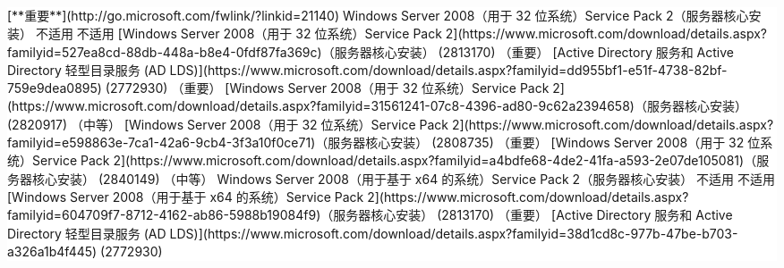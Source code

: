 </td>
<td style="border:1px solid black;">
[**重要**](http://go.microsoft.com/fwlink/?linkid=21140)
</td>
</tr>
<tr>
<td style="border:1px solid black;">
Windows Server 2008（用于 32 位系统）Service Pack 2（服务器核心安装）
</td>
<td style="border:1px solid black;">
不适用
</td>
<td style="border:1px solid black;">
不适用
</td>
<td style="border:1px solid black;">
[Windows Server 2008（用于 32 位系统）Service Pack 2](https://www.microsoft.com/download/details.aspx?familyid=527ea8cd-88db-448a-b8e4-0fdf87fa369c)（服务器核心安装）  
(2813170)  
（重要）
</td>
<td style="border:1px solid black;">
[Active Directory 服务和 Active Directory 轻型目录服务 (AD LDS)](https://www.microsoft.com/download/details.aspx?familyid=dd955bf1-e51f-4738-82bf-759e9dea0895)  
(2772930)  
（重要）
</td>
<td style="border:1px solid black;">
[Windows Server 2008（用于 32 位系统）Service Pack 2](https://www.microsoft.com/download/details.aspx?familyid=31561241-07c8-4396-ad80-9c62a2394658)（服务器核心安装）  
(2820917)  
（中等）
</td>
<td style="border:1px solid black;">
[Windows Server 2008（用于 32 位系统）Service Pack 2](https://www.microsoft.com/download/details.aspx?familyid=e598863e-7ca1-42a6-9cb4-3f3a10f0ce71)（服务器核心安装）  
(2808735)  
（重要）  
[Windows Server 2008（用于 32 位系统）Service Pack 2](https://www.microsoft.com/download/details.aspx?familyid=a4bdfe68-4de2-41fa-a593-2e07de105081)（服务器核心安装）  
(2840149)  
（中等）
</td>
</tr>
<tr class="alternateRow">
<td style="border:1px solid black;">
Windows Server 2008（用于基于 x64 的系统）Service Pack 2（服务器核心安装）
</td>
<td style="border:1px solid black;">
不适用
</td>
<td style="border:1px solid black;">
不适用
</td>
<td style="border:1px solid black;">
[Windows Server 2008（用于基于 x64 的系统）Service Pack 2](https://www.microsoft.com/download/details.aspx?familyid=604709f7-8712-4162-ab86-5988b19084f9)（服务器核心安装）  
(2813170)  
（重要）
</td>
<td style="border:1px solid black;">
[Active Directory 服务和 Active Directory 轻型目录服务 (AD LDS)](https://www.microsoft.com/download/details.aspx?familyid=38d1cd8c-977b-47be-b703-a326a1b4f445)  
(2772930)  